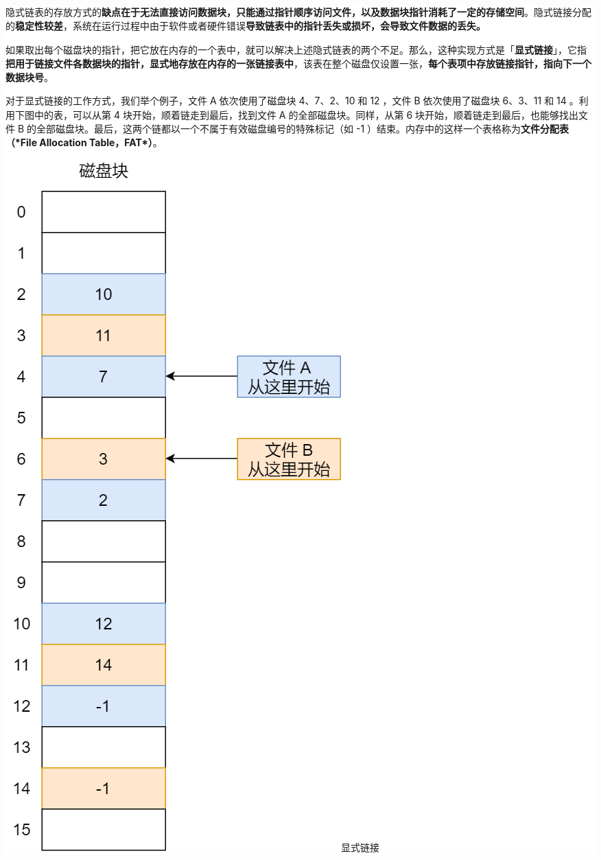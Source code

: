 隐式链表的存放方式的**缺点在于无法直接访问数据块，只能通过指针顺序访问文件，以及数据块指针消耗了一定的存储空间**。隐式链接分配的**稳定性较差**，系统在运行过程中由于软件或者硬件错误**导致链表中的指针丢失或损坏，会导致文件数据的丢失。**

如果取出每个磁盘块的指针，把它放在内存的一个表中，就可以解决上述隐式链表的两个不足。那么，这种实现方式是「**显式链接**」，它指**把用于链接文件各数据块的指针，显式地存放在内存的一张链接表中**，该表在整个磁盘仅设置一张，**每个表项中存放链接指针，指向下一个数据块号**。

对于显式链接的工作方式，我们举个例子，文件 A 依次使用了磁盘块 4、7、2、10 和 12 ，文件 B 依次使用了磁盘块 6、3、11 和 14 。利用下图中的表，可以从第 4 块开始，顺着链走到最后，找到文件 A 的全部磁盘块。同样，从第 6 块开始，顺着链走到最后，也能够找出文件 B 的全部磁盘块。最后，这两个链都以一个不属于有效磁盘编号的特殊标记（如 -1 ）结束。内存中的这样一个表格称为**文件分配表（\*File Allocation Table，FAT\*）**。

![显式链接](%E7%AC%AC%E5%9B%9B%E7%AF%87.%E6%93%8D%E4%BD%9C%E7%B3%BB%E7%BB%9F%E4%B9%8B%E6%96%87%E4%BB%B6%E7%B3%BB%E7%BB%9F.assets/%E6%96%87%E4%BB%B6%E5%88%86%E9%85%8D%E8%A1%A8.png)显式链接
